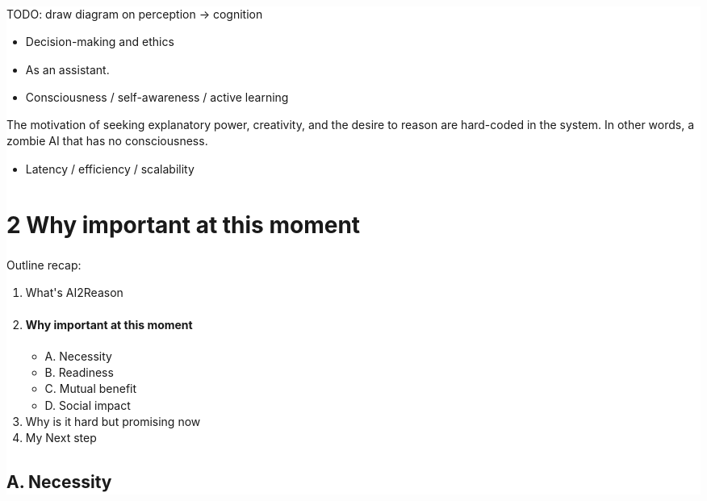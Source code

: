 TODO: draw diagram on perception -> cognition
</aside>

- Decision-making and ethics
<aside>

- As an assistant.
</aside>

- Consciousness / self-awareness / active learning
<aside>
The motivation of seeking explanatory power, creativity, and the desire to reason are hard-coded in the system. In other words, a zombie AI that has no consciousness.
</aside>

- Latency / efficiency / scalability

# 2 Why important at this moment
<style scoped>
section { font-size: 27px; }
</style>
Outline recap:
1. What's AI2Reason
2. #### **Why important at this moment**
    - <span class="morph" style="--morph-name:letterA;">A. Necessity</span>
    - B. Readiness
    - C. Mutual benefit
    - D. Social impact
3. Why is it hard but promising now
4. My Next step


## <span class="morph" style="--morph-name:letterA;">A. **Necessity**</span>
<style scoped>
.floatingl {
  float: left;
  width: 50%;
}
.floatingr {
  float: right;
  width: 50%;
}
section { font-size: 32px; }
blockquote {
    border-top: 0.1em dashed #555;
    font-size: 60%;
    margin-top: auto;
}
</style>

<div class="floatingl">
